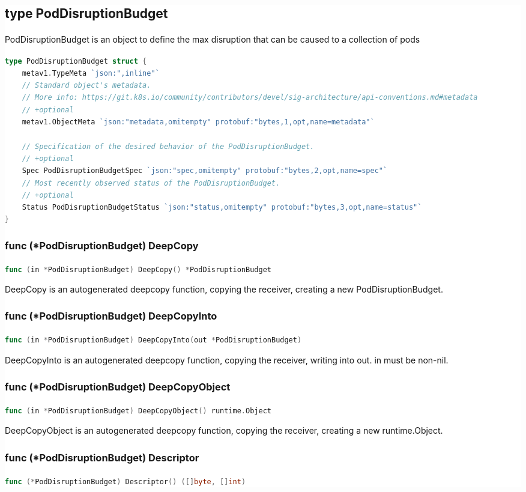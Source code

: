 ## type PodDisruptionBudget

PodDisruptionBudget is an object to define the max disruption that can be caused to a collection of pods

```go
type PodDisruptionBudget struct {
    metav1.TypeMeta `json:",inline"`
    // Standard object's metadata.
    // More info: https://git.k8s.io/community/contributors/devel/sig-architecture/api-conventions.md#metadata
    // +optional
    metav1.ObjectMeta `json:"metadata,omitempty" protobuf:"bytes,1,opt,name=metadata"`

    // Specification of the desired behavior of the PodDisruptionBudget.
    // +optional
    Spec PodDisruptionBudgetSpec `json:"spec,omitempty" protobuf:"bytes,2,opt,name=spec"`
    // Most recently observed status of the PodDisruptionBudget.
    // +optional
    Status PodDisruptionBudgetStatus `json:"status,omitempty" protobuf:"bytes,3,opt,name=status"`
}
```

### func \(\*PodDisruptionBudget\) DeepCopy

```go
func (in *PodDisruptionBudget) DeepCopy() *PodDisruptionBudget
```

DeepCopy is an autogenerated deepcopy function, copying the receiver, creating a new PodDisruptionBudget.

### func \(\*PodDisruptionBudget\) DeepCopyInto

```go
func (in *PodDisruptionBudget) DeepCopyInto(out *PodDisruptionBudget)
```

DeepCopyInto is an autogenerated deepcopy function, copying the receiver, writing into out. in must be non\-nil.

### func \(\*PodDisruptionBudget\) DeepCopyObject

```go
func (in *PodDisruptionBudget) DeepCopyObject() runtime.Object
```

DeepCopyObject is an autogenerated deepcopy function, copying the receiver, creating a new runtime.Object.

### func \(\*PodDisruptionBudget\) Descriptor

```go
func (*PodDisruptionBudget) Descriptor() ([]byte, []int)
```
